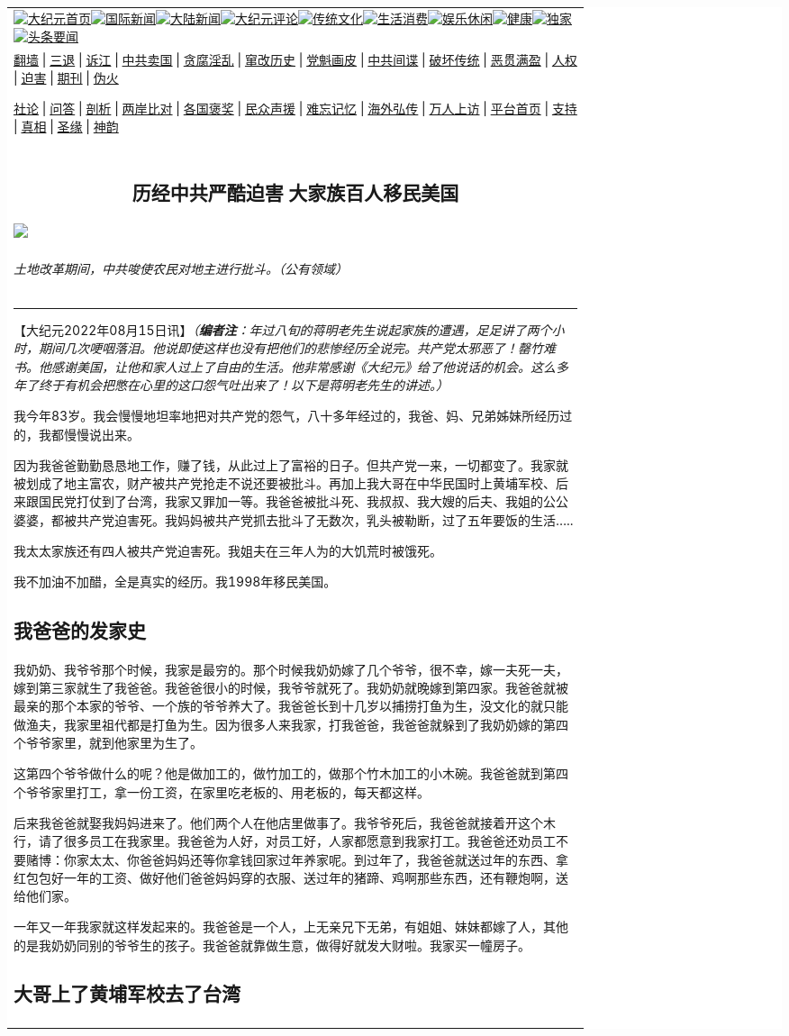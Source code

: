<a name="1" id="1" target="_blank"></a><span id="1"></span>
<table align=center border="0"><tr><td colspan="2" VALIGN=TOP><a href="https://github.com/1992513/djy/blob/master/gb/nf1351518.md#1"><img src="https://raw.githubusercontent.com/1992513/www/master/t/djy/1.jpg" title="大纪元首页" alt="大纪元首页"></a><a href="https://github.com/1992513/djy/blob/master/gb/n24hr.md#1"><img src="https://raw.githubusercontent.com/1992513/www/master/t/djy/3.jpg" title="国际新闻" alt="国际新闻"></a><a href="https://github.com/1992513/djy/blob/master/gb/nsc413.md#1"><img src="https://raw.githubusercontent.com/1992513/www/master/t/djy/4.jpg" title="大陆新闻" alt="大陆新闻"></a><a href="https://github.com/1992513/djy/blob/master/gb/news392.md#1"><img src="https://raw.githubusercontent.com/1992513/www/master/t/djy/5.jpg" title="大纪元评论" alt="大纪元评论"></a><a href="https://github.com/1992513/djy/blob/master/gb/news2007.md#1"><img src="https://raw.githubusercontent.com/1992513/www/master/t/djy/6.jpg" title="传统文化" alt="传统文化"></a><a href="https://github.com/1992513/djy/blob/master/gb/news2008.md#1"><img src="https://raw.githubusercontent.com/1992513/www/master/t/djy/7.jpg" title="生活消费" alt="生活消费"></a><a href="https://github.com/1992513/djy/blob/master/gb/ncyule.md#1"><img src="https://raw.githubusercontent.com/1992513/www/master/t/djy/8.jpg" title="娱乐休闲" alt="娱乐休闲"></a><a href="https://github.com/1992513/djy/blob/master/gb/nsc1002.md#1"><img src="https://raw.githubusercontent.com/1992513/www/master/t/djy/9.jpg" title="健康" alt="健康"></a><a href="https://github.com/1992513/djy/blob/master/gb/nf6092.md#1"><img src="https://raw.githubusercontent.com/1992513/www/master/t/djy/10a.jpg" title="独家" alt="独家"></a><a href="https://github.com/1992513/djy/blob/master/gb/nf4514.md#1"><img src="https://raw.githubusercontent.com/1992513/www/master/t/djy/12a.jpg" title="头条要闻" alt="头条要闻"></a></td></tr>
<tr><td colspan="2" VALIGN=TOP><a target="_blank" href="https://github.com/1992513/www/blob/master/README.md?zsrh#1">翻墙</a> | <a target="_blank" href="https://github.com/1992513/djy/blob/master/gb/nf5657.md#1">三退</a> | <a target="_blank" href="https://github.com/1992513/djy/blob/master/gb/nf6124.md#1">诉江</a> | <a target="_blank" href="https://github.com/1992513/djy/blob/master/gb/nf1176117.md#1">中共卖国</a> | <a target="_blank" href="https://github.com/1992513/djy/blob/master/gb/nf5773.md#1">贪腐淫乱</a> | <a target="_blank" href="https://github.com/1992513/djy/blob/master/gb/nf1176115.md#1">窜改历史</a> | <a target="_blank" href="https://github.com/1992513/djy/blob/master/gb/nf1176107.md#1">党魁画皮</a> | <a target="_blank" href="https://github.com/1992513/djy/blob/master/gb/nf1320400.md#1">中共间谍</a> | <a target="_blank" href="https://github.com/1992513/djy/blob/master/gb/nf1176114.md#1">破坏传统</a> | <a target="_blank" href="https://github.com/1992513/ntdtv/blob/master/gb/prog447_1.md#1">恶贯满盈</a> | <a target="_blank" href="https://github.com/1992513/djy/blob/master/gb/ncid278.md#1">人权</a> | <a target="_blank" href="https://github.com/1992513/djy/blob/master/gb/nf1176111.md#1">迫害</a> | <a target="_blank" href="https://gitlab.com/szzdlab/mh-qikan/blob/master/README.md#1">期刊</a> | <a target="_blank" href="https://github.com/1992513/djy/blob/master/gb/nf5562.md#1">伪火</a></p><p><a target="_blank" href="https://github.com/1992513/djy/blob/master/gb/9p.md#1">社论</a> | <a target="_blank" href="https://github.com/1992513/djy/blob/master/gb/nf4378.md#1">问答</a> | <a target="_blank" href="https://github.com/1992513/djy/blob/master/gb/nf5792.md#1">剖析</a> | <a target="_blank" href="https://github.com/1992513/djy/blob/master/gb/nf5735.md#1">两岸比对</a> | <a target="_blank" href="https://github.com/1992513/djy/blob/master/gb/nf6119.md#1">各国褒奖</a> | <a target="_blank" href="https://github.com/1992513/djy/blob/master/gb/nf6120.md#1">民众声援</a> | <a target="_blank" href="https://github.com/1992513/djy/blob/master/gb/nf1188594.md#1">难忘记忆</a> | <a target="_blank" href="https://github.com/1992513/djy/blob/master/gb/nf3180.md#1">海外弘传</a> | <a target="_blank" href="https://github.com/1992513/djy/blob/master/gb/nf5410.md#1">万人上访</a> | <a target="_blank" href="https://github.com/1992513/www/blob/master/README.md?zsrh#1">平台首页</a> | <a target="_blank" href="https://github.com/1992513/djy/blob/master/gb/nf4386.md#1">支持</a> | <a target="_blank" href="https://github.com/1992513/djy/blob/master/gb/nf4389.md#1">真相</a> | <a target="_blank" href="https://github.com/1992513/djy/blob/master/gb/nf5790.md#1">圣缘</a> | <a target="_blank" href="https://github.com/1992513/djy/blob/master/gb/nf4786.md#1">神韵</a></td></tr>
<tr><td VALIGN=TOP width="626"><h2 align=center>历经中共严酷迫害 大家族百人移民美国</h2>
<img width="600" src="https://i.epochtimes.com/assets/uploads/2022/08/id13802578-Choubapi.jpeg" />
<h6>土地改革期间，中共唆使农民对地主进行批斗。（公有领域）</h6>
<hr>
	<p>【大纪元2022年08月15日讯】<em>（<strong>编者注</strong>：年过八旬的蒋明老先生说起家族的遭遇，足足讲了两个小时，期间几次哽咽落泪。他说即使这样也没有把他们的悲惨经历全说完。共产党太邪恶了！罄竹难书。他感谢美国，让他和家人过上了自由的生活。他非常感谢《大纪元》给了他说话的机会。这么多年了终于有机会把憋在心里的这口怨气吐出来了！以下是蒋明老先生的讲述。）</em></p>
<p>我今年83岁。我会慢慢地坦率地把对共产党的怨气，八十多年经过的，我爸、妈、兄弟姊妹所经历过的，我都慢慢说出来。</p>
<p>因为我爸爸勤勤恳恳地工作，赚了钱，从此过上了富裕的日子。但共产党一来，一切都变了。我家就被划成了地主富农，财产被共产党抢走不说还要被批斗。再加上我大哥在中华民国时上黄埔军校、后来跟国民党打仗到了台湾，我家又罪加一等。我爸爸被批斗死、我叔叔、我大嫂的后夫、我姐的公公婆婆，都被共产党迫害死。我妈妈被共产党抓去批斗了无数次，乳头被勒断，过了五年要饭的生活&#8230;..</p>
<p>我太太家族还有四人被共产党迫害死。我姐夫在三年人为的大饥荒时被饿死。</p>
<p>我不加油不加醋，全是真实的经历。我1998年移民美国。</p>
<h2>我爸爸的发家史</h2>
<p>我奶奶、我爷爷那个时候，我家是最穷的。那个时候我奶奶嫁了几个爷爷，很不幸，嫁一夫死一夫，嫁到第三家就生了我爸爸。我爸爸很小的时候，我爷爷就死了。我奶奶就晚嫁到第四家。我爸爸就被最亲的那个本家的爷爷、一个族的爷爷养大了。我爸爸长到十几岁以捕捞打鱼为生，没文化的就只能做渔夫，我家里祖代都是打鱼为生。因为很多人来我家，打我爸爸，我爸爸就躲到了我奶奶嫁的第四个爷爷家里，就到他家里为生了。</p>
<p>这第四个爷爷做什么的呢？他是做加工的，做竹加工的，做那个竹木加工的小木碗。我爸爸就到第四个爷爷家里打工，拿一份工资，在家里吃老板的、用老板的，每天都这样。</p>
<p>后来我爸爸就娶我妈妈进来了。他们两个人在他店里做事了。我爷爷死后，我爸爸就接着开这个木行，请了很多员工在我家里。我爸爸为人好，对员工好，人家都愿意到我家打工。我爸爸还劝员工不要赌博：你家太太、你爸爸妈妈还等你拿钱回家过年养家呢。到过年了，我爸爸就送过年的东西、拿红包包好一年的工资、做好他们爸爸妈妈穿的衣服、送过年的猪蹄、鸡啊那些东西，还有鞭炮啊，送给他们家。</p>
<p>一年又一年我家就这样发起来的。我爸爸是一个人，上无亲兄下无弟，有姐姐、妹妹都嫁了人，其他的是我奶奶同别的爷爷生的孩子。我爸爸就靠做生意，做得好就发大财啦。我家买一幢房子。</p>
<h2>大哥上了黄埔军校去了台湾</h2>